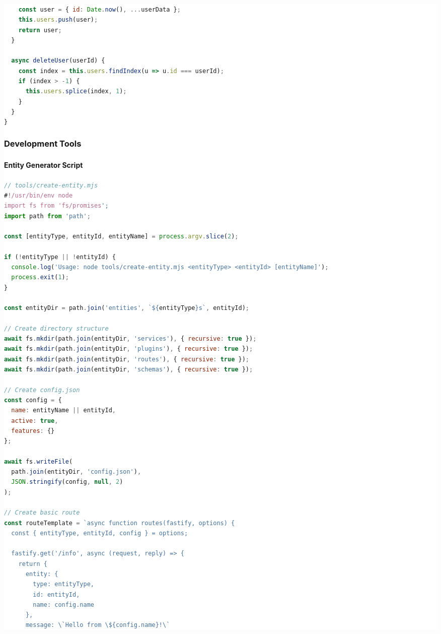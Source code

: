 ```javascript
    const user = { id: Date.now(), ...userData };
    this.users.push(user);
    return user;
  }

  async deleteUser(userId) {
    const index = this.users.findIndex(u => u.id === userId);
    if (index > -1) {
      this.users.splice(index, 1);
    }
  }
}
```

### Development Tools

#### Entity Generator Script

```javascript
// tools/create-entity.mjs
#!/usr/bin/env node
import fs from 'fs/promises';
import path from 'path';

const [entityType, entityId, entityName] = process.argv.slice(2);

if (!entityType || !entityId) {
  console.log('Usage: node tools/create-entity.mjs <entityType> <entityId> [entityName]');
  process.exit(1);
}

const entityDir = path.join('entities', `${entityType}s`, entityId);

// Create directory structure
await fs.mkdir(path.join(entityDir, 'services'), { recursive: true });
await fs.mkdir(path.join(entityDir, 'plugins'), { recursive: true });
await fs.mkdir(path.join(entityDir, 'routes'), { recursive: true });
await fs.mkdir(path.join(entityDir, 'schemas'), { recursive: true });

// Create config.json
const config = {
  name: entityName || entityId,
  active: true,
  features: {}
};

await fs.writeFile(
  path.join(entityDir, 'config.json'),
  JSON.stringify(config, null, 2)
);

// Create basic route
const routeTemplate = `async function routes(fastify, options) {
  const { entityType, entityId, config } = options;

  fastify.get('/info', async (request, reply) => {
    return {
      entity: {
        type: entityType,
        id: entityId,
        name: config.name
      },
      message: \`Hello from \${config.name}!\`
```